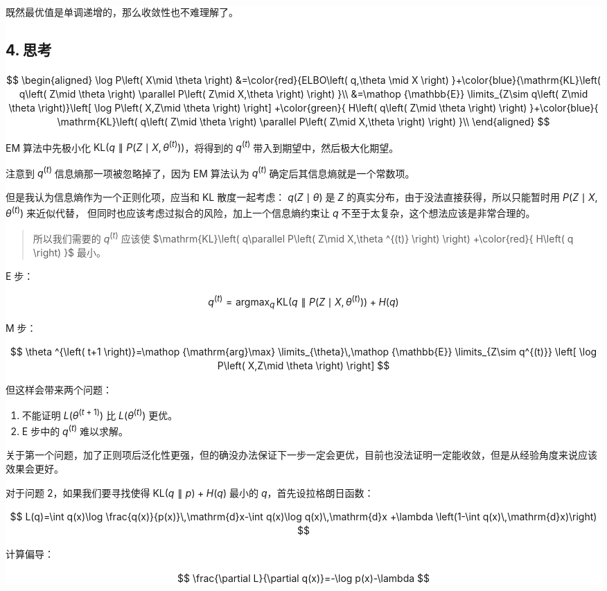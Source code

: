 既然最优值是单调递增的，那么收敛性也不难理解了。

## 4. 思考

$$
\begin{aligned}
 \log P\left( X\mid \theta \right)
  &=\color{red}{ELBO\left( q,\theta \mid X \right) }+\color{blue}{\mathrm{KL}\left( q\left( Z\mid \theta \right) \parallel P\left( Z\mid X,\theta \right) \right) }\\
 &=\mathop {\mathbb{E}} \limits_{Z\sim q\left( Z\mid \theta \right)}\left[ \log P\left( X,Z\mid \theta \right) \right] +\color{green}{ H\left( q\left( Z\mid \theta \right) \right) }+\color{blue}{ \mathrm{KL}\left( q\left( Z\mid \theta \right) \parallel P\left( Z\mid X,\theta \right) \right) }\\
\end{aligned}
$$

EM 算法中先极小化  $\mathrm{KL}\left( q \parallel P\left( Z\mid X,\theta^{(t)} \right) \right)$，将得到的 $q^{(t)}$ 带入到期望中，然后极大化期望。

注意到 $q^{(t)}$ 信息熵那一项被忽略掉了，因为 EM 算法认为 $q^{(t)}$ 确定后其信息熵就是一个常数项。

但是我认为信息熵作为一个正则化项，应当和 KL 散度一起考虑：
$q(Z \mid \theta)$ 是 $Z$ 的真实分布，由于没法直接获得，所以只能暂时用 $P(Z\mid X,\theta^{(t)})$ 来近似代替，
但同时也应该考虑过拟合的风险，加上一个信息熵约束让 $q$ 不至于太复杂，这个想法应该是非常合理的。

> 所以我们需要的 $q^{(t)}$ 应该使 $\mathrm{KL}\left( q\parallel P\left( Z\mid X,\theta ^{(t)} \right) \right) +\color{red}{ H\left( q \right) }$ 最小。

E 步：

$$
q^{(t)}=\mathop{\arg \max}_{q}\,\mathrm{KL}\left( q\parallel P\left( Z\mid X,\theta ^{(t)} \right) \right) + H\left( q \right)
$$

M 步：

$$
\theta ^{\left( t+1 \right)}=\mathop {\mathrm{arg}\max} \limits_{\theta}\,\mathop {\mathbb{E}} \limits_{Z\sim q^{(t)}} \left[ \log P\left( X,Z\mid \theta \right) \right]
$$

但这样会带来两个问题：

1. 不能证明 $L(\theta^{(t+1)})$ 比 $L(\theta^{(t)})$ 更优。
2. E 步中的 $q^{(t)}$ 难以求解。

关于第一个问题，加了正则项后泛化性更强，但的确没办法保证下一步一定会更优，目前也没法证明一定能收敛，但是从经验角度来说应该效果会更好。

对于问题 2，如果我们要寻找使得 $\mathrm{KL}\left( q\parallel p\right) +{ H\left( q \right) }$ 最小的 $q$，首先设拉格朗日函数：

$$
L(q)=\int q(x)\log \frac{q(x)}{p(x)}\,\mathrm{d}x-\int q(x)\log q(x)\,\mathrm{d}x +\lambda \left(1-\int q(x)\,\mathrm{d}x)\right)
$$

计算偏导：

$$
\frac{\partial L}{\partial q(x)}=-\log p(x)-\lambda
$$
